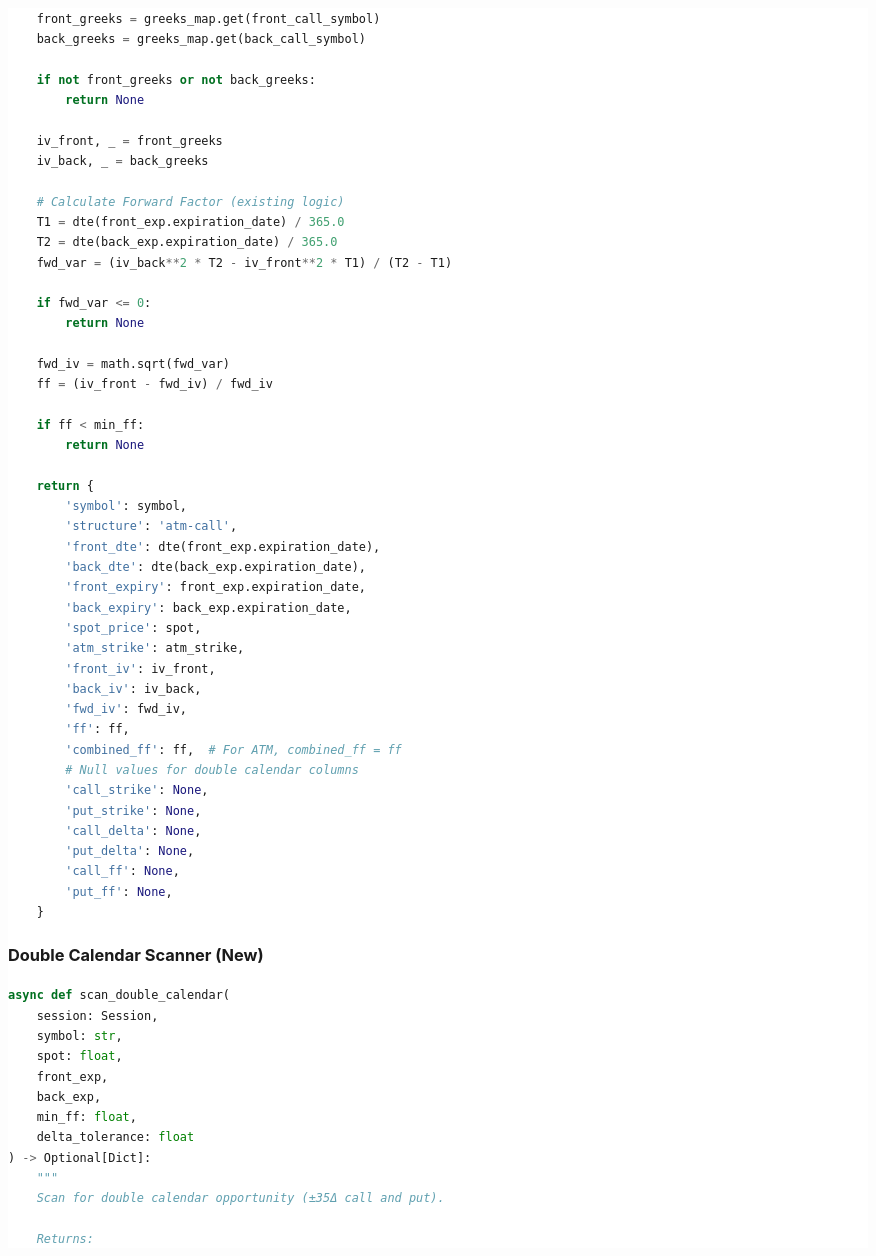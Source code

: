 ```python
    front_greeks = greeks_map.get(front_call_symbol)
    back_greeks = greeks_map.get(back_call_symbol)

    if not front_greeks or not back_greeks:
        return None

    iv_front, _ = front_greeks
    iv_back, _ = back_greeks

    # Calculate Forward Factor (existing logic)
    T1 = dte(front_exp.expiration_date) / 365.0
    T2 = dte(back_exp.expiration_date) / 365.0
    fwd_var = (iv_back**2 * T2 - iv_front**2 * T1) / (T2 - T1)

    if fwd_var <= 0:
        return None

    fwd_iv = math.sqrt(fwd_var)
    ff = (iv_front - fwd_iv) / fwd_iv

    if ff < min_ff:
        return None

    return {
        'symbol': symbol,
        'structure': 'atm-call',
        'front_dte': dte(front_exp.expiration_date),
        'back_dte': dte(back_exp.expiration_date),
        'front_expiry': front_exp.expiration_date,
        'back_expiry': back_exp.expiration_date,
        'spot_price': spot,
        'atm_strike': atm_strike,
        'front_iv': iv_front,
        'back_iv': iv_back,
        'fwd_iv': fwd_iv,
        'ff': ff,
        'combined_ff': ff,  # For ATM, combined_ff = ff
        # Null values for double calendar columns
        'call_strike': None,
        'put_strike': None,
        'call_delta': None,
        'put_delta': None,
        'call_ff': None,
        'put_ff': None,
    }
```

### Double Calendar Scanner (New)

```python
async def scan_double_calendar(
    session: Session,
    symbol: str,
    spot: float,
    front_exp,
    back_exp,
    min_ff: float,
    delta_tolerance: float
) -> Optional[Dict]:
    """
    Scan for double calendar opportunity (±35Δ call and put).

    Returns:
```